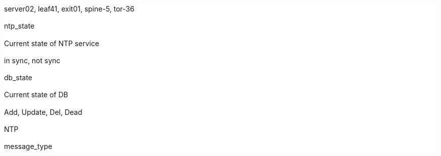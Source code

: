 <td rowspan="1" colspan="1">

server02, leaf41, exit01, spine-5, tor-36

</td>

</tr>

<tr>

<td rowspan="1" colspan="1">

ntp_state

</td>

<td rowspan="1" colspan="1">

Current state of NTP service

</td>

<td rowspan="1" colspan="1">

in sync, not sync

</td>

</tr>

<tr>

<td rowspan="1" colspan="1">

db_state

</td>

<td rowspan="1" colspan="1">

Current state of DB

</td>

<td rowspan="1" colspan="1">

Add, Update, Del, Dead

</td>

</tr>

<tr>

<td rowspan="4" colspan="1">

NTP

</td>

<td rowspan="1" colspan="1">

message_type

</td>
